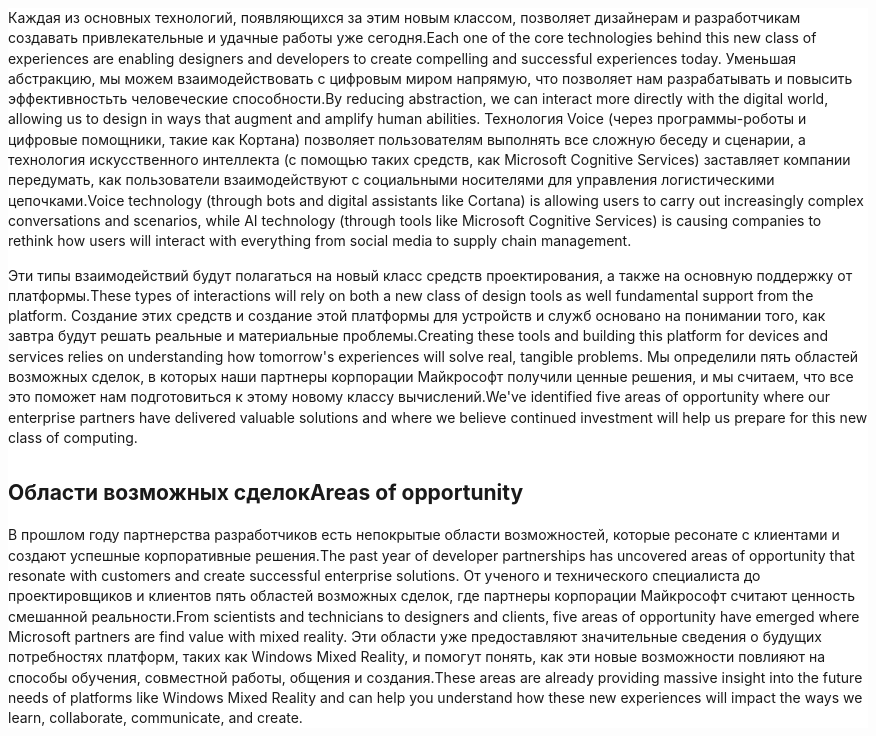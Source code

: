 <span data-ttu-id="f7a29-184">Каждая из основных технологий, появляющихся за этим новым классом, позволяет дизайнерам и разработчикам создавать привлекательные и удачные работы уже сегодня.</span><span class="sxs-lookup"><span data-stu-id="f7a29-184">Each one of the core technologies behind this new class of experiences are enabling designers and developers to create compelling and successful experiences today.</span></span> <span data-ttu-id="f7a29-185">Уменьшая абстракцию, мы можем взаимодействовать с цифровым миром напрямую, что позволяет нам разрабатывать и повысить эффективностьть человеческие способности.</span><span class="sxs-lookup"><span data-stu-id="f7a29-185">By reducing abstraction, we can interact more directly with the digital world, allowing us to design in ways that augment and amplify human abilities.</span></span> <span data-ttu-id="f7a29-186">Технология Voice (через программы-роботы и цифровые помощники, такие как Кортана) позволяет пользователям выполнять все сложную беседу и сценарии, а технология искусственного интеллекта (с помощью таких средств, как Microsoft Cognitive Services) заставляет компании передумать, как пользователи взаимодействуют с социальными носителями для управления логистическими цепочками.</span><span class="sxs-lookup"><span data-stu-id="f7a29-186">Voice technology (through bots and digital assistants like Cortana) is allowing users to carry out increasingly complex conversations and scenarios, while AI technology (through tools like Microsoft Cognitive Services) is causing companies to rethink how users will interact with everything from social media to supply chain management.</span></span>

<span data-ttu-id="f7a29-187">Эти типы взаимодействий будут полагаться на новый класс средств проектирования, а также на основную поддержку от платформы.</span><span class="sxs-lookup"><span data-stu-id="f7a29-187">These types of interactions will rely on both a new class of design tools as well fundamental support from the platform.</span></span> <span data-ttu-id="f7a29-188">Создание этих средств и создание этой платформы для устройств и служб основано на понимании того, как завтра будут решать реальные и материальные проблемы.</span><span class="sxs-lookup"><span data-stu-id="f7a29-188">Creating these tools and building this platform for devices and services relies on understanding how tomorrow's experiences will solve real, tangible problems.</span></span> <span data-ttu-id="f7a29-189">Мы определили пять областей возможных сделок, в которых наши партнеры корпорации Майкрософт получили ценные решения, и мы считаем, что все это поможет нам подготовиться к этому новому классу вычислений.</span><span class="sxs-lookup"><span data-stu-id="f7a29-189">We've identified five areas of opportunity where our enterprise partners have delivered valuable solutions and where we believe continued investment will help us prepare for this new class of computing.</span></span> 

## <a name="areas-of-opportunity"></a><span data-ttu-id="f7a29-190">Области возможных сделок</span><span class="sxs-lookup"><span data-stu-id="f7a29-190">Areas of opportunity</span></span>

<span data-ttu-id="f7a29-191">В прошлом году партнерства разработчиков есть непокрытые области возможностей, которые ресонате с клиентами и создают успешные корпоративные решения.</span><span class="sxs-lookup"><span data-stu-id="f7a29-191">The past year of developer partnerships has uncovered areas of opportunity that resonate with customers and create successful enterprise solutions.</span></span> <span data-ttu-id="f7a29-192">От ученого и технического специалиста до проектировщиков и клиентов пять областей возможных сделок, где партнеры корпорации Майкрософт считают ценность смешанной реальности.</span><span class="sxs-lookup"><span data-stu-id="f7a29-192">From scientists and technicians to designers and clients, five areas of opportunity have emerged where Microsoft partners are find value with mixed reality.</span></span> <span data-ttu-id="f7a29-193">Эти области уже предоставляют значительные сведения о будущих потребностях платформ, таких как Windows Mixed Reality, и помогут понять, как эти новые возможности повлияют на способы обучения, совместной работы, общения и создания.</span><span class="sxs-lookup"><span data-stu-id="f7a29-193">These areas are already providing massive insight into the future needs of platforms like Windows Mixed Reality and can help you understand how these new experiences will impact the ways we learn, collaborate, communicate, and create.</span></span>
